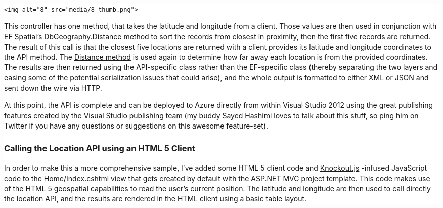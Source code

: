     <img alt="8" src="media/8_thumb.png">
  </a> 
</p>
<p>This controller has one method, that takes the latitude and longitude from a client. Those values are then used in conjunction with EF Spatial&#x2019;s
  <a href="http://msdn.microsoft.com/en-us/library/system.data.spatial.dbgeography.distance.aspx">DbGeography.Distance</a>  method to sort the records from closest in proximity, then the first five records are returned. The result of this call is that the closest five locations are returned with a client provides its latitude and longitude coordinates
  to the API method. The
  <a href="http://msdn.microsoft.com/en-us/library/system.data.spatial.dbgeography.distance.aspx">Distance method</a>  is used again to determine how far away each location is from the provided coordinates. The results are then returned using the API-specific class rather than the EF-specific class (thereby separating the two layers and easing some
  of the potential serialization issues that could arise), and the whole output is formatted to either XML or JSON and sent down the wire via HTTP. </p>
<p>
  
</p>
<p>At this point, the API is complete and can be deployed to Azure directly from within Visual Studio 2012 using the great publishing features created by the Visual Studio publishing team (my buddy
  <a href="http://twitter.com/sayedihashimi">Sayed Hashimi</a>  loves to talk about this stuff, so ping him on Twitter if you have any questions or suggestions on this awesome feature-set). </p>
<h3>Calling the Location API using an HTML 5 Client</h3>
<p>In order to make this a more comprehensive sample, I&#x2019;ve added some HTML 5 client code and
  <a href="http://knockoutjs.com/">Knockout.js</a> -infused JavaScript code to the Home/Index.cshtml view that gets created by default with the ASP.NET MVC project template. This code makes use of the HTML 5 geospatial capabilities to read the user&#x2019;s current position. The latitude and
  longitude are then used to call directly the location API, and the results are rendered in the HTML client using a basic table layout. </p>
<p>
  